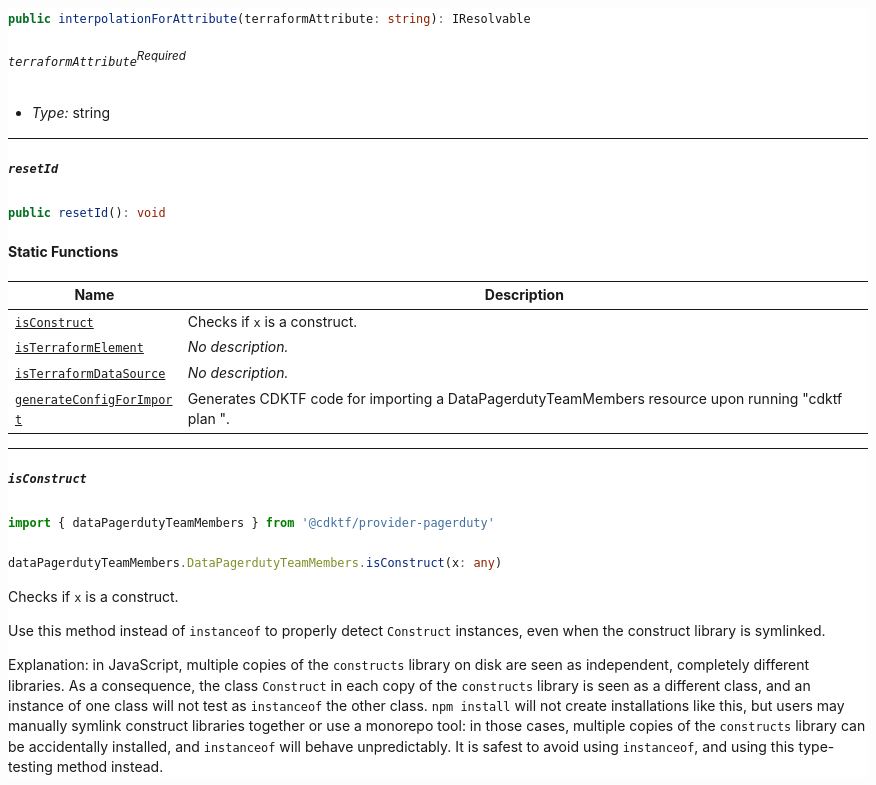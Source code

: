 ```typescript
public interpolationForAttribute(terraformAttribute: string): IResolvable
```

###### `terraformAttribute`<sup>Required</sup> <a name="terraformAttribute" id="@cdktf/provider-pagerduty.dataPagerdutyTeamMembers.DataPagerdutyTeamMembers.interpolationForAttribute.parameter.terraformAttribute"></a>

- *Type:* string

---

##### `resetId` <a name="resetId" id="@cdktf/provider-pagerduty.dataPagerdutyTeamMembers.DataPagerdutyTeamMembers.resetId"></a>

```typescript
public resetId(): void
```

#### Static Functions <a name="Static Functions" id="Static Functions"></a>

| **Name** | **Description** |
| --- | --- |
| <code><a href="#@cdktf/provider-pagerduty.dataPagerdutyTeamMembers.DataPagerdutyTeamMembers.isConstruct">isConstruct</a></code> | Checks if `x` is a construct. |
| <code><a href="#@cdktf/provider-pagerduty.dataPagerdutyTeamMembers.DataPagerdutyTeamMembers.isTerraformElement">isTerraformElement</a></code> | *No description.* |
| <code><a href="#@cdktf/provider-pagerduty.dataPagerdutyTeamMembers.DataPagerdutyTeamMembers.isTerraformDataSource">isTerraformDataSource</a></code> | *No description.* |
| <code><a href="#@cdktf/provider-pagerduty.dataPagerdutyTeamMembers.DataPagerdutyTeamMembers.generateConfigForImport">generateConfigForImport</a></code> | Generates CDKTF code for importing a DataPagerdutyTeamMembers resource upon running "cdktf plan <stack-name>". |

---

##### `isConstruct` <a name="isConstruct" id="@cdktf/provider-pagerduty.dataPagerdutyTeamMembers.DataPagerdutyTeamMembers.isConstruct"></a>

```typescript
import { dataPagerdutyTeamMembers } from '@cdktf/provider-pagerduty'

dataPagerdutyTeamMembers.DataPagerdutyTeamMembers.isConstruct(x: any)
```

Checks if `x` is a construct.

Use this method instead of `instanceof` to properly detect `Construct`
instances, even when the construct library is symlinked.

Explanation: in JavaScript, multiple copies of the `constructs` library on
disk are seen as independent, completely different libraries. As a
consequence, the class `Construct` in each copy of the `constructs` library
is seen as a different class, and an instance of one class will not test as
`instanceof` the other class. `npm install` will not create installations
like this, but users may manually symlink construct libraries together or
use a monorepo tool: in those cases, multiple copies of the `constructs`
library can be accidentally installed, and `instanceof` will behave
unpredictably. It is safest to avoid using `instanceof`, and using
this type-testing method instead.
